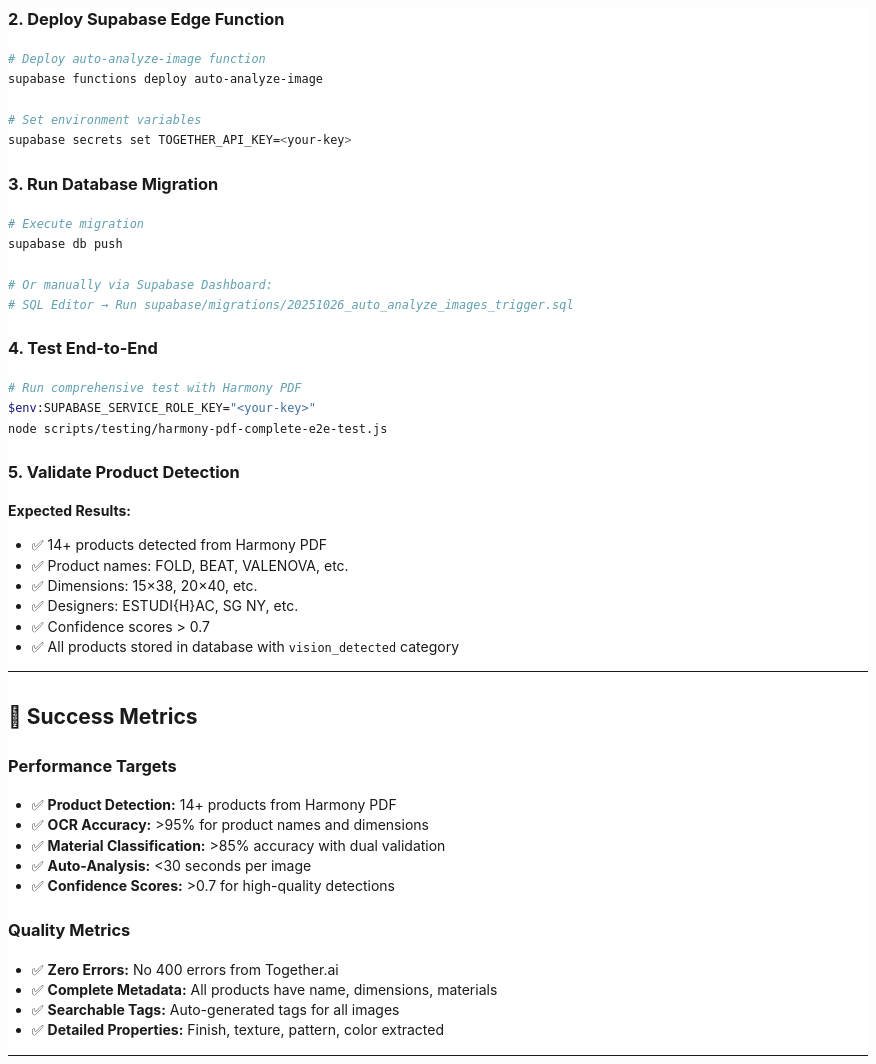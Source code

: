 ### 2. Deploy Supabase Edge Function
```bash
# Deploy auto-analyze-image function
supabase functions deploy auto-analyze-image

# Set environment variables
supabase secrets set TOGETHER_API_KEY=<your-key>
```

### 3. Run Database Migration
```bash
# Execute migration
supabase db push

# Or manually via Supabase Dashboard:
# SQL Editor → Run supabase/migrations/20251026_auto_analyze_images_trigger.sql
```

### 4. Test End-to-End
```bash
# Run comprehensive test with Harmony PDF
$env:SUPABASE_SERVICE_ROLE_KEY="<your-key>"
node scripts/testing/harmony-pdf-complete-e2e-test.js
```

### 5. Validate Product Detection
**Expected Results:**
- ✅ 14+ products detected from Harmony PDF
- ✅ Product names: FOLD, BEAT, VALENOVA, etc.
- ✅ Dimensions: 15×38, 20×40, etc.
- ✅ Designers: ESTUDI{H}AC, SG NY, etc.
- ✅ Confidence scores > 0.7
- ✅ All products stored in database with `vision_detected` category

---

## 🎯 Success Metrics

### Performance Targets
- ✅ **Product Detection:** 14+ products from Harmony PDF
- ✅ **OCR Accuracy:** >95% for product names and dimensions
- ✅ **Material Classification:** >85% accuracy with dual validation
- ✅ **Auto-Analysis:** <30 seconds per image
- ✅ **Confidence Scores:** >0.7 for high-quality detections

### Quality Metrics
- ✅ **Zero Errors:** No 400 errors from Together.ai
- ✅ **Complete Metadata:** All products have name, dimensions, materials
- ✅ **Searchable Tags:** Auto-generated tags for all images
- ✅ **Detailed Properties:** Finish, texture, pattern, color extracted

---
